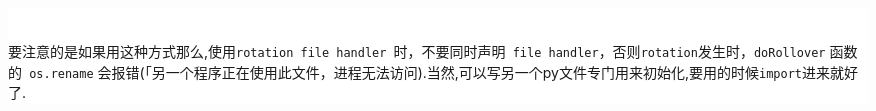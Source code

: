 ```
    
```

要注意的是如果用这种方式那么,使用`rotation file handler `时，不要同时声明` file handler`，否则` rotation `发生时，`doRollover` 函数的` os.rename` 会报错(「另一个程序正在使用此文件，进程无法访问).当然,可以写另一个py文件专门用来初始化,要用的时候`import`进来就好了.
